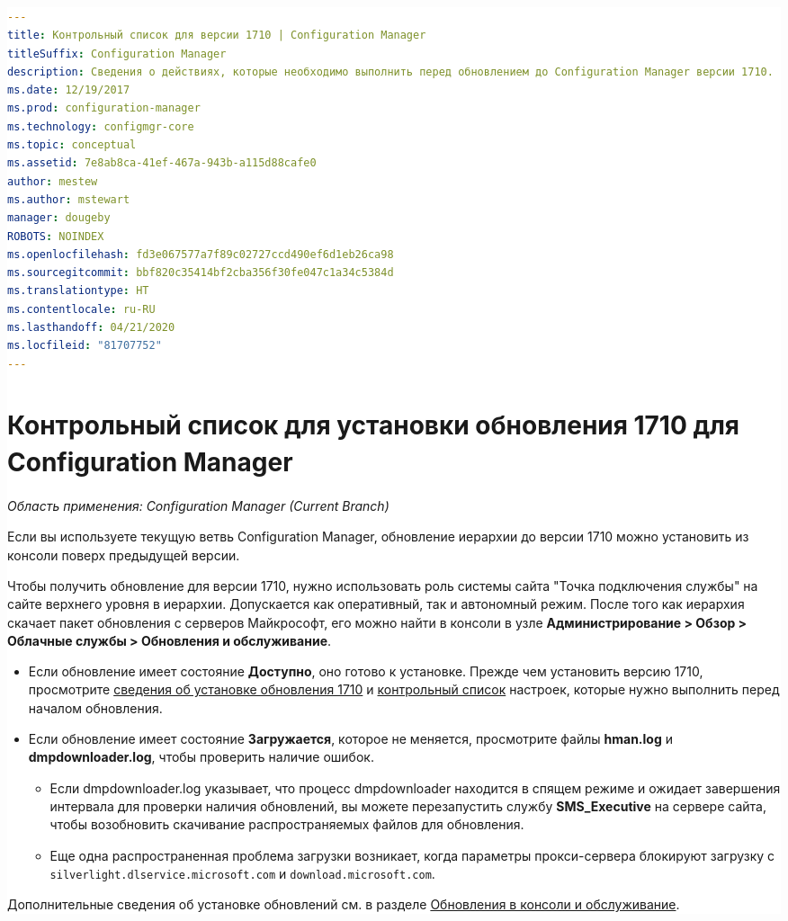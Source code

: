 ```yaml
---
title: Контрольный список для версии 1710 | Configuration Manager
titleSuffix: Configuration Manager
description: Сведения о действиях, которые необходимо выполнить перед обновлением до Configuration Manager версии 1710.
ms.date: 12/19/2017
ms.prod: configuration-manager
ms.technology: configmgr-core
ms.topic: conceptual
ms.assetid: 7e8ab8ca-41ef-467a-943b-a115d88cafe0
author: mestew
ms.author: mstewart
manager: dougeby
ROBOTS: NOINDEX
ms.openlocfilehash: fd3e067577a7f89c02727ccd490ef6d1eb26ca98
ms.sourcegitcommit: bbf820c35414bf2cba356f30fe047c1a34c5384d
ms.translationtype: HT
ms.contentlocale: ru-RU
ms.lasthandoff: 04/21/2020
ms.locfileid: "81707752"
---
```

# <a name="checklist-for-installing-update-1710-for-configuration-manager"></a>Контрольный список для установки обновления 1710 для Configuration Manager

*Область применения: Configuration Manager (Current Branch)*

Если вы используете текущую ветвь Configuration Manager, обновление иерархии до версии 1710 можно установить из консоли поверх предыдущей версии.

Чтобы получить обновление для версии 1710, нужно использовать роль системы сайта "Точка подключения службы" на сайте верхнего уровня в иерархии. Допускается как оперативный, так и автономный режим. После того как иерархия скачает пакет обновления с серверов Майкрософт, его можно найти в консоли в узле **Администрирование &gt; Обзор &gt; Облачные службы &gt; Обновления и обслуживание**.

-   Если обновление имеет состояние **Доступно**, оно готово к установке. Прежде чем установить версию 1710, просмотрите [сведения об установке обновления 1710](#about-installing-update-1710) и [контрольный список](#checklist) настроек, которые нужно выполнить перед началом обновления.

-   Если обновление имеет состояние **Загружается**, которое не меняется, просмотрите файлы **hman.log** и **dmpdownloader.log**, чтобы проверить наличие ошибок.

    -   Если dmpdownloader.log указывает, что процесс dmpdownloader находится в спящем режиме и ожидает завершения интервала для проверки наличия обновлений, вы можете перезапустить службу **SMS_Executive** на сервере сайта, чтобы возобновить скачивание распространяемых файлов для обновления.

    -   Еще одна распространенная проблема загрузки возникает, когда параметры прокси-сервера блокируют загрузку с `silverlight.dlservice.microsoft.com` и `download.microsoft.com`.

Дополнительные сведения об установке обновлений см. в разделе [Обновления в консоли и обслуживание](updates.md#bkmk_inconsole).
